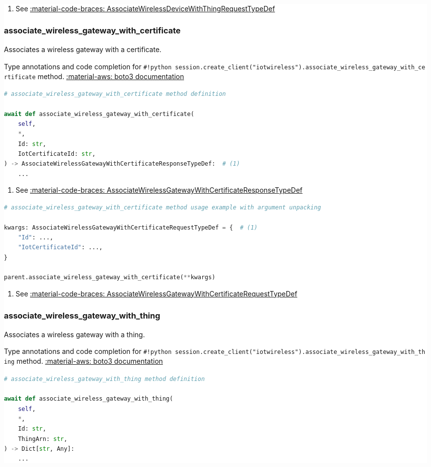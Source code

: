 1. See [:material-code-braces: AssociateWirelessDeviceWithThingRequestTypeDef](./type_defs.md#associatewirelessdevicewiththingrequesttypedef)

### associate\_wireless\_gateway\_with\_certificate

Associates a wireless gateway with a certificate.

Type annotations and code completion for `#!python session.create_client("iotwireless").associate_wireless_gateway_with_certificate` method.
[:material-aws: boto3 documentation](https://boto3.amazonaws.com/v1/documentation/api/latest/reference/services/iotwireless/client/associate_wireless_gateway_with_certificate.html)

```python
# associate_wireless_gateway_with_certificate method definition

await def associate_wireless_gateway_with_certificate(
    self,
    *,
    Id: str,
    IotCertificateId: str,
) -> AssociateWirelessGatewayWithCertificateResponseTypeDef:  # (1)
    ...
```

1. See [:material-code-braces: AssociateWirelessGatewayWithCertificateResponseTypeDef](./type_defs.md#associatewirelessgatewaywithcertificateresponsetypedef)


```python
# associate_wireless_gateway_with_certificate method usage example with argument unpacking

kwargs: AssociateWirelessGatewayWithCertificateRequestTypeDef = {  # (1)
    "Id": ...,
    "IotCertificateId": ...,
}

parent.associate_wireless_gateway_with_certificate(**kwargs)
```

1. See [:material-code-braces: AssociateWirelessGatewayWithCertificateRequestTypeDef](./type_defs.md#associatewirelessgatewaywithcertificaterequesttypedef)

### associate\_wireless\_gateway\_with\_thing

Associates a wireless gateway with a thing.

Type annotations and code completion for `#!python session.create_client("iotwireless").associate_wireless_gateway_with_thing` method.
[:material-aws: boto3 documentation](https://boto3.amazonaws.com/v1/documentation/api/latest/reference/services/iotwireless/client/associate_wireless_gateway_with_thing.html)

```python
# associate_wireless_gateway_with_thing method definition

await def associate_wireless_gateway_with_thing(
    self,
    *,
    Id: str,
    ThingArn: str,
) -> Dict[str, Any]:
    ...
```
